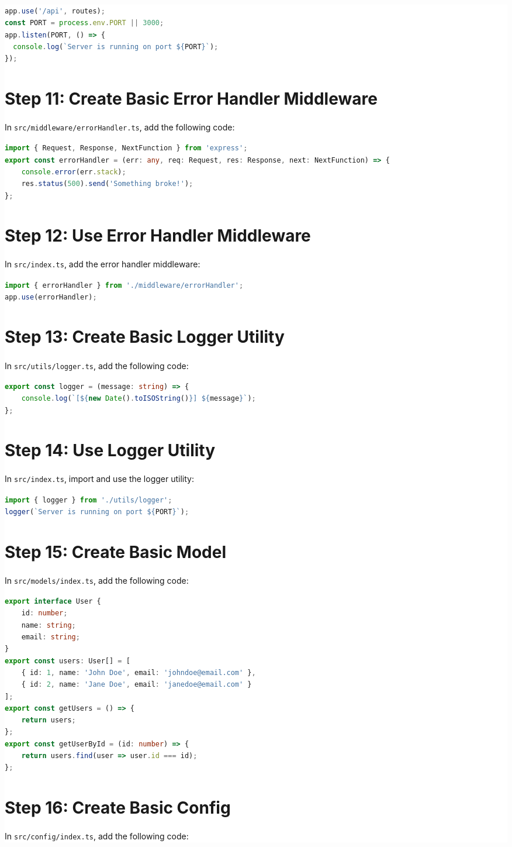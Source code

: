 ```typescript
app.use('/api', routes);
const PORT = process.env.PORT || 3000;
app.listen(PORT, () => {
  console.log(`Server is running on port ${PORT}`);
});
```
# Step 11: Create Basic Error Handler Middleware
In `src/middleware/errorHandler.ts`, add the following code:
```typescript
import { Request, Response, NextFunction } from 'express';
export const errorHandler = (err: any, req: Request, res: Response, next: NextFunction) => {
    console.error(err.stack);
    res.status(500).send('Something broke!');
};
```
# Step 12: Use Error Handler Middleware
In `src/index.ts`, add the error handler middleware:
```typescript
import { errorHandler } from './middleware/errorHandler';
app.use(errorHandler);
```
# Step 13: Create Basic Logger Utility
In `src/utils/logger.ts`, add the following code:
```typescript
export const logger = (message: string) => {
    console.log(`[${new Date().toISOString()}] ${message}`);
};
```
# Step 14: Use Logger Utility
In `src/index.ts`, import and use the logger utility:
```typescript
import { logger } from './utils/logger';
logger(`Server is running on port ${PORT}`);
```
# Step 15: Create Basic Model
In `src/models/index.ts`, add the following code:
```typescript
export interface User {
    id: number;
    name: string;
    email: string;
}
export const users: User[] = [
    { id: 1, name: 'John Doe', email: 'johndoe@email.com' },
    { id: 2, name: 'Jane Doe', email: 'janedoe@email.com' }
];
export const getUsers = () => {
    return users;
};
export const getUserById = (id: number) => {
    return users.find(user => user.id === id);
};
```
# Step 16: Create Basic Config
In `src/config/index.ts`, add the following code:
```typescript
```